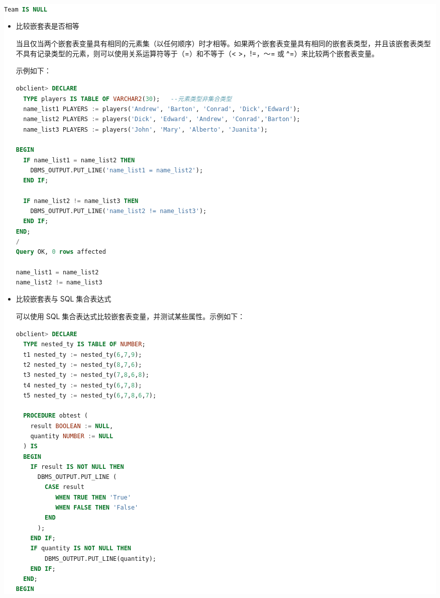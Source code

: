   ```sql
  Team IS NULL
  ```

  

* 比较嵌套表是否相等

  当且仅当两个嵌套表变量具有相同的元素集（以任何顺序）时才相等。如果两个嵌套表变量具有相同的嵌套表类型，并且该嵌套表类型不具有记录类型的元素，则可以使用关系运算符等于（=）和不等于（\< \>，!=，〜= 或 \^=）来比较两个嵌套表变量。

  示例如下：

  ```sql
  obclient> DECLARE
    TYPE players IS TABLE OF VARCHAR2(30);   --元素类型非集合类型
    name_list1 PLAYERS := players('Andrew', 'Barton', 'Conrad', 'Dick','Edward');
    name_list2 PLAYERS := players('Dick', 'Edward', 'Andrew', 'Conrad','Barton');
    name_list3 PLAYERS := players('John', 'Mary', 'Alberto', 'Juanita');
  
  BEGIN
    IF name_list1 = name_list2 THEN
      DBMS_OUTPUT.PUT_LINE('name_list1 = name_list2');
    END IF;
  
    IF name_list2 != name_list3 THEN
      DBMS_OUTPUT.PUT_LINE('name_list2 != name_list3');
    END IF;
  END;
  /
  Query OK, 0 rows affected
  
  name_list1 = name_list2
  name_list2 != name_list3
  ```

  

* 比较嵌套表与 SQL 集合表达式

  可以使用 SQL 集合表达式比较嵌套表变量，并测试某些属性。示例如下：

  ```sql
  obclient> DECLARE
    TYPE nested_ty IS TABLE OF NUMBER;
    t1 nested_ty := nested_ty(6,7,9);
    t2 nested_ty := nested_ty(8,7,6);
    t3 nested_ty := nested_ty(7,8,6,8);
    t4 nested_ty := nested_ty(6,7,8);
    t5 nested_ty := nested_ty(6,7,8,6,7);
   
    PROCEDURE obtest (
      result BOOLEAN := NULL,
      quantity NUMBER := NULL
    ) IS
    BEGIN
      IF result IS NOT NULL THEN
        DBMS_OUTPUT.PUT_LINE (
          CASE result
             WHEN TRUE THEN 'True'
             WHEN FALSE THEN 'False'
          END
        );
      END IF;
      IF quantity IS NOT NULL THEN
          DBMS_OUTPUT.PUT_LINE(quantity);
      END IF;
    END;
  BEGIN
  ```